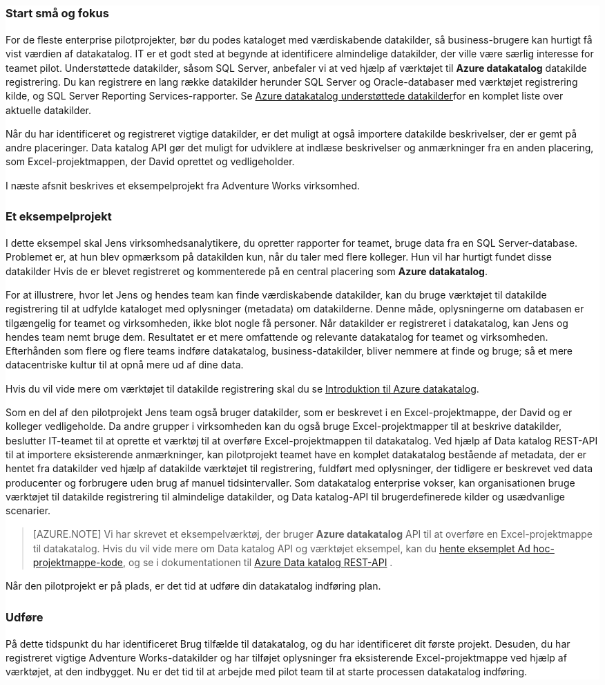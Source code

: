 ### <a name="start-small-and-focused"></a>Start små og fokus
For de fleste enterprise pilotprojekter, bør du podes kataloget med værdiskabende datakilder, så business-brugere kan hurtigt få vist værdien af datakatalog. IT er et godt sted at begynde at identificere almindelige datakilder, der ville være særlig interesse for teamet pilot. Understøttede datakilder, såsom SQL Server, anbefaler vi at ved hjælp af værktøjet til **Azure datakatalog** datakilde registrering. Du kan registrere en lang række datakilder herunder SQL Server og Oracle-databaser med værktøjet registrering kilde, og SQL Server Reporting Services-rapporter. Se [Azure datakatalog understøttede datakilder](data-catalog-dsr.md)for en komplet liste over aktuelle datakilder.

Når du har identificeret og registreret vigtige datakilder, er det muligt at også importere datakilde beskrivelser, der er gemt på andre placeringer. Data katalog API gør det muligt for udviklere at indlæse beskrivelser og anmærkninger fra en anden placering, som Excel-projektmappen, der David oprettet og vedligeholder.

I næste afsnit beskrives et eksempelprojekt fra Adventure Works virksomhed.

### <a name="an-example-project"></a>Et eksempelprojekt
I dette eksempel skal Jens virksomhedsanalytikere, du opretter rapporter for teamet, bruge data fra en SQL Server-database. Problemet er, at hun blev opmærksom på datakilden kun, når du taler med flere kolleger. Hun vil har hurtigt fundet disse datakilder Hvis de er blevet registreret og kommenterede på en central placering som **Azure datakatalog**.

For at illustrere, hvor let Jens og hendes team kan finde værdiskabende datakilder, kan du bruge værktøjet til datakilde registrering til at udfylde kataloget med oplysninger (metadata) om datakilderne. Denne måde, oplysningerne om databasen er tilgængelig for teamet og virksomheden, ikke blot nogle få personer. Når datakilder er registreret i datakatalog, kan Jens og hendes team nemt bruge dem. Resultatet er et mere omfattende og relevante datakatalog for teamet og virksomheden. Efterhånden som flere og flere teams indføre datakatalog, business-datakilder, bliver nemmere at finde og bruge; så et mere datacentriske kultur til at opnå mere ud af dine data.

Hvis du vil vide mere om værktøjet til datakilde registrering skal du se [Introduktion til Azure datakatalog](data-catalog-get-started.md).

Som en del af den pilotprojekt Jens team også bruger datakilder, som er beskrevet i en Excel-projektmappe, der David og er kolleger vedligeholde. Da andre grupper i virksomheden kan du også bruge Excel-projektmapper til at beskrive datakilder, beslutter IT-teamet til at oprette et værktøj til at overføre Excel-projektmappen til datakatalog. Ved hjælp af Data katalog REST-API til at importere eksisterende anmærkninger, kan pilotprojekt teamet have en komplet datakatalog bestående af metadata, der er hentet fra datakilder ved hjælp af datakilde værktøjet til registrering, fuldført med oplysninger, der tidligere er beskrevet ved data producenter og forbrugere uden brug af manuel tidsintervaller. Som datakatalog enterprise vokser, kan organisationen bruge værktøjet til datakilde registrering til almindelige datakilder, og Data katalog-API til brugerdefinerede kilder og usædvanlige scenarier.

> [AZURE.NOTE] Vi har skrevet et eksempelværktøj, der bruger **Azure datakatalog** API til at overføre en Excel-projektmappe til datakatalog. Hvis du vil vide mere om Data katalog API og værktøjet eksempel, kan du [hente eksemplet Ad hoc-projektmappe-kode](https://azure.microsoft.com/documentation/samples/data-catalog-dotnet-excel-register-data-assets/), og se i dokumentationen til [Azure Data katalog REST-API](https://msdn.microsoft.com/library/azure/mt267593.aspx) .

Når den pilotprojekt er på plads, er det tid at udføre din datakatalog indføring plan.

### <a name="execute"></a>Udføre
På dette tidspunkt du har identificeret Brug tilfælde til datakatalog, og du har identificeret dit første projekt. Desuden, du har registreret vigtige Adventure Works-datakilder og har tilføjet oplysninger fra eksisterende Excel-projektmappe ved hjælp af værktøjet, at den indbygget. Nu er det tid til at arbejde med pilot team til at starte processen datakatalog indføring.
